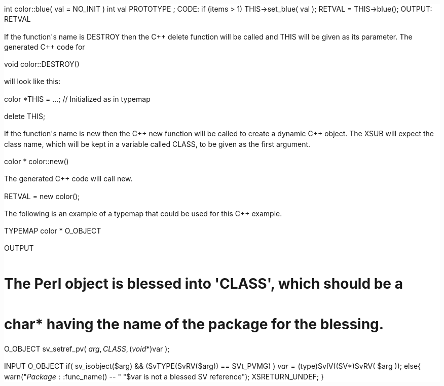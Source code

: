 int
color::blue( val = NO_INIT )
    int val
    PROTOTYPE $;$
    CODE:
        if (items > 1)
            THIS->set_blue( val );
        RETVAL = THIS->blue();
    OUTPUT:
        RETVAL

If the function's name is DESTROY then the C++ delete function will be called and THIS will be given as its parameter. The generated C++ code for

void
color::DESTROY()

will look like this:

color *THIS = ...;  // Initialized as in typemap

delete THIS;

If the function's name is new then the C++ new function will be called to create a dynamic C++ object. The XSUB will expect the class name, which will be kept in a variable called CLASS, to be given as the first argument.

color *
color::new()

The generated C++ code will call new.

RETVAL = new color();

The following is an example of a typemap that could be used for this C++ example.

TYPEMAP
color *  O_OBJECT

OUTPUT
# The Perl object is blessed into 'CLASS', which should be a
# char* having the name of the package for the blessing.
O_OBJECT
    sv_setref_pv( $arg, CLASS, (void*)$var );

INPUT
O_OBJECT
    if( sv_isobject($arg) && (SvTYPE(SvRV($arg)) == SVt_PVMG) )
        $var = ($type)SvIV((SV*)SvRV( $arg ));
    else{
        warn(\"${Package}::$func_name() -- \"
            \"$var is not a blessed SV reference\");
        XSRETURN_UNDEF;
    }
